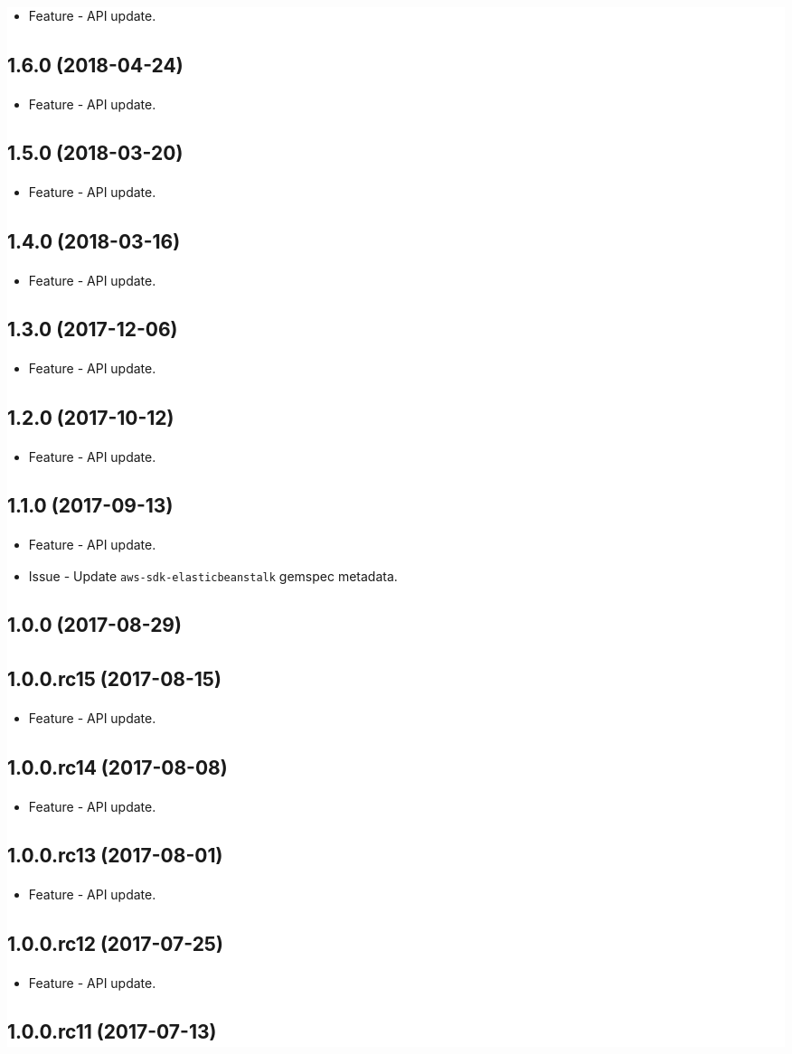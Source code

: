* Feature - API update.

1.6.0 (2018-04-24)
------------------

* Feature - API update.

1.5.0 (2018-03-20)
------------------

* Feature - API update.

1.4.0 (2018-03-16)
------------------

* Feature - API update.

1.3.0 (2017-12-06)
------------------

* Feature - API update.

1.2.0 (2017-10-12)
------------------

* Feature - API update.

1.1.0 (2017-09-13)
------------------

* Feature - API update.

* Issue - Update `aws-sdk-elasticbeanstalk` gemspec metadata.

1.0.0 (2017-08-29)
------------------

1.0.0.rc15 (2017-08-15)
------------------

* Feature - API update.

1.0.0.rc14 (2017-08-08)
------------------

* Feature - API update.

1.0.0.rc13 (2017-08-01)
------------------

* Feature - API update.

1.0.0.rc12 (2017-07-25)
------------------

* Feature - API update.

1.0.0.rc11 (2017-07-13)
------------------
